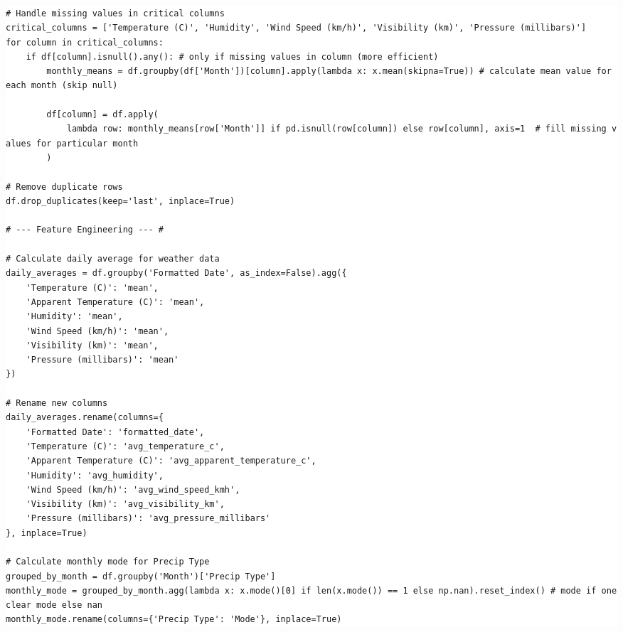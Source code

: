 
    # Handle missing values in critical columns
    critical_columns = ['Temperature (C)', 'Humidity', 'Wind Speed (km/h)', 'Visibility (km)', 'Pressure (millibars)']
    for column in critical_columns:
        if df[column].isnull().any(): # only if missing values in column (more efficient)
            monthly_means = df.groupby(df['Month'])[column].apply(lambda x: x.mean(skipna=True)) # calculate mean value for each month (skip null)

            df[column] = df.apply(
                lambda row: monthly_means[row['Month']] if pd.isnull(row[column]) else row[column], axis=1  # fill missing values for particular month
            )

    # Remove duplicate rows
    df.drop_duplicates(keep='last', inplace=True)

    # --- Feature Engineering --- #

    # Calculate daily average for weather data
    daily_averages = df.groupby('Formatted Date', as_index=False).agg({
        'Temperature (C)': 'mean',
        'Apparent Temperature (C)': 'mean',
        'Humidity': 'mean',
        'Wind Speed (km/h)': 'mean',
        'Visibility (km)': 'mean',
        'Pressure (millibars)': 'mean'
    })

    # Rename new columns
    daily_averages.rename(columns={
        'Formatted Date': 'formatted_date',
        'Temperature (C)': 'avg_temperature_c',
        'Apparent Temperature (C)': 'avg_apparent_temperature_c',
        'Humidity': 'avg_humidity',
        'Wind Speed (km/h)': 'avg_wind_speed_kmh',
        'Visibility (km)': 'avg_visibility_km',
        'Pressure (millibars)': 'avg_pressure_millibars'
    }, inplace=True)

    # Calculate monthly mode for Precip Type
    grouped_by_month = df.groupby('Month')['Precip Type']
    monthly_mode = grouped_by_month.agg(lambda x: x.mode()[0] if len(x.mode()) == 1 else np.nan).reset_index() # mode if one clear mode else nan
    monthly_mode.rename(columns={'Precip Type': 'Mode'}, inplace=True)
